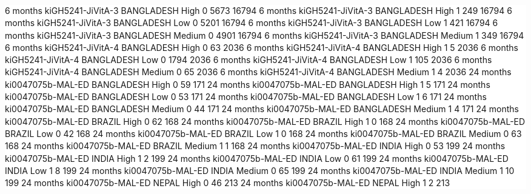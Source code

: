6 months    kiGH5241-JiVitA-3          BANGLADESH                     High               0     5673   16794
6 months    kiGH5241-JiVitA-3          BANGLADESH                     High               1      249   16794
6 months    kiGH5241-JiVitA-3          BANGLADESH                     Low                0     5201   16794
6 months    kiGH5241-JiVitA-3          BANGLADESH                     Low                1      421   16794
6 months    kiGH5241-JiVitA-3          BANGLADESH                     Medium             0     4901   16794
6 months    kiGH5241-JiVitA-3          BANGLADESH                     Medium             1      349   16794
6 months    kiGH5241-JiVitA-4          BANGLADESH                     High               0       63    2036
6 months    kiGH5241-JiVitA-4          BANGLADESH                     High               1        5    2036
6 months    kiGH5241-JiVitA-4          BANGLADESH                     Low                0     1794    2036
6 months    kiGH5241-JiVitA-4          BANGLADESH                     Low                1      105    2036
6 months    kiGH5241-JiVitA-4          BANGLADESH                     Medium             0       65    2036
6 months    kiGH5241-JiVitA-4          BANGLADESH                     Medium             1        4    2036
24 months   ki0047075b-MAL-ED          BANGLADESH                     High               0       59     171
24 months   ki0047075b-MAL-ED          BANGLADESH                     High               1        5     171
24 months   ki0047075b-MAL-ED          BANGLADESH                     Low                0       53     171
24 months   ki0047075b-MAL-ED          BANGLADESH                     Low                1        6     171
24 months   ki0047075b-MAL-ED          BANGLADESH                     Medium             0       44     171
24 months   ki0047075b-MAL-ED          BANGLADESH                     Medium             1        4     171
24 months   ki0047075b-MAL-ED          BRAZIL                         High               0       62     168
24 months   ki0047075b-MAL-ED          BRAZIL                         High               1        0     168
24 months   ki0047075b-MAL-ED          BRAZIL                         Low                0       42     168
24 months   ki0047075b-MAL-ED          BRAZIL                         Low                1        0     168
24 months   ki0047075b-MAL-ED          BRAZIL                         Medium             0       63     168
24 months   ki0047075b-MAL-ED          BRAZIL                         Medium             1        1     168
24 months   ki0047075b-MAL-ED          INDIA                          High               0       53     199
24 months   ki0047075b-MAL-ED          INDIA                          High               1        2     199
24 months   ki0047075b-MAL-ED          INDIA                          Low                0       61     199
24 months   ki0047075b-MAL-ED          INDIA                          Low                1        8     199
24 months   ki0047075b-MAL-ED          INDIA                          Medium             0       65     199
24 months   ki0047075b-MAL-ED          INDIA                          Medium             1       10     199
24 months   ki0047075b-MAL-ED          NEPAL                          High               0       46     213
24 months   ki0047075b-MAL-ED          NEPAL                          High               1        2     213